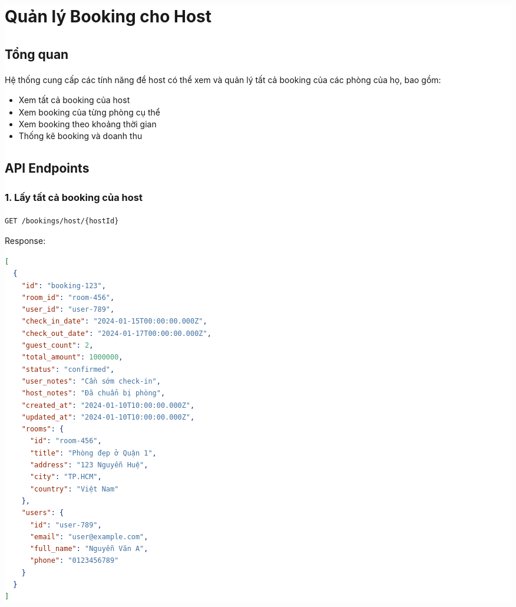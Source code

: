 # Quản lý Booking cho Host

## Tổng quan

Hệ thống cung cấp các tính năng để host có thể xem và quản lý tất cả booking của các phòng của họ, bao gồm:
- Xem tất cả booking của host
- Xem booking của từng phòng cụ thể
- Xem booking theo khoảng thời gian
- Thống kê booking và doanh thu

## API Endpoints

### 1. Lấy tất cả booking của host

```http
GET /bookings/host/{hostId}
```

Response:
```json
[
  {
    "id": "booking-123",
    "room_id": "room-456",
    "user_id": "user-789",
    "check_in_date": "2024-01-15T00:00:00.000Z",
    "check_out_date": "2024-01-17T00:00:00.000Z",
    "guest_count": 2,
    "total_amount": 1000000,
    "status": "confirmed",
    "user_notes": "Cần sớm check-in",
    "host_notes": "Đã chuẩn bị phòng",
    "created_at": "2024-01-10T10:00:00.000Z",
    "updated_at": "2024-01-10T10:00:00.000Z",
    "rooms": {
      "id": "room-456",
      "title": "Phòng đẹp ở Quận 1",
      "address": "123 Nguyễn Huệ",
      "city": "TP.HCM",
      "country": "Việt Nam"
    },
    "users": {
      "id": "user-789",
      "email": "user@example.com",
      "full_name": "Nguyễn Văn A",
      "phone": "0123456789"
    }
  }
]
```
